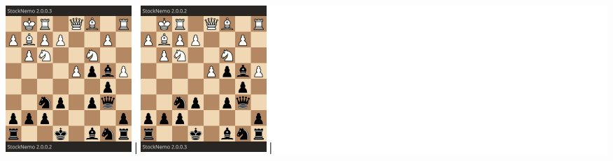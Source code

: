 <img src="GIF/246.gif" alt="GAME-246" width="180" height="210"/> | <img src="GIF/247.gif" alt="GAME-247" width="180" height="210"/> |